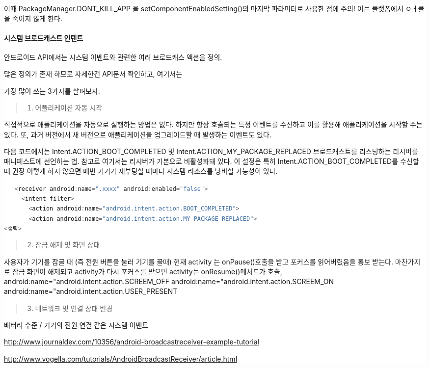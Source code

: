  이때 PackageManager.DONT_KILL_APP 을 setComponentEnabledSetting()의 마지막 파라미터로 사용한 점에 주의! 이는 플랫폼에서 ㅇㅓ플을 죽이지 않게 한다.

#### 시스템 브로드캐스트 인텐트

 안드로이드 API에서는 시스템 이벤트와 관련한 여러 브로드캐스 액션을 정의.

 많은 정의가 존재 하므로 자세한건 API문서 확인하고, 여기서는

가장 많이 쓰는 3가지를 살펴보자.

> 1. 어플리케이션 자동 시작

 직접적으로 애플리케이션을 자동으로 실행하는 방법은 없다. 하지만 항상 호출되는 특정 이벤트를 수신하고 이를 활용해 애플리케이션을 시작할 수는 있다. 또, 과거 버전에서 새 버전으로 애플리케이션을 업그레이드할 때 발생하는 이벤트도 있다.

  다음 코드에서는 Intent.ACTION_BOOT_COMPLETED 및 Intent.ACTION_MY_PACKAGE_REPLACED 브로드캐스트를 리스닝하는 리시버를 매니페스트에 선언하는 법.
   참고로 여기서는 리시버가 기본으로 비활성화돼 있다. 이 설정은 특히 Intent.ACTION_BOOT_COMPLETED를 수신할 때 권장 이렇게 하지 않으면 매번 기기가 재부팅할 때마다 시스템 리소스를 낭비할 가능성이 있다.
 ```java
    <receiver android:name=".xxxx" android:enabled="false">
      <intent-filter>
        <action android:name="android.intent.action.BOOT_COMPLETED">
        <action android:name="android.intent.action.MY_PACKAGE_REPLACED">
<생략>
```

> 2. 잠금 해제 및 화면 상태

 사용자가 기기를 잠글 때 (즉 전원 버튼을 눌러 기기를 끌때) 현재 activity 는 onPause()호출을 받고 포커스를 읽어버렸음을 통보 받는다. 마찬가지로 잠금 화면이 해제되고 activity가 다시 포커스를 받으면 activity는 onResume()메서드가 호출,
android:name="android.intent.action.SCREEM_OFF
android:name="android.intent.action.SCREEM_ON
android:name="android.intent.action.USER_PRESENT

> 3. 네트워크 및 연결 상태 변경

 배터리 수준 / 기기의 전원 연결 같은 시스템 이벤트


http://www.journaldev.com/10356/android-broadcastreceiver-example-tutorial

http://www.vogella.com/tutorials/AndroidBroadcastReceiver/article.html
